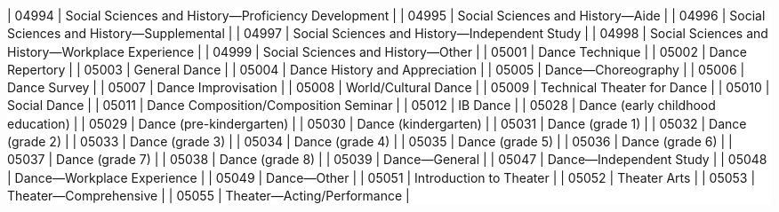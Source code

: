 |  04994 | Social Sciences and History—Proficiency Development                 |
|  04995 | Social Sciences and History—Aide                                    |
|  04996 | Social Sciences and History—Supplemental                            |
|  04997 | Social Sciences and History—Independent Study                       |
|  04998 | Social Sciences and History—Workplace Experience                    |
|  04999 | Social Sciences and History—Other                                   |
|  05001 | Dance Technique                                                     |
|  05002 | Dance Repertory                                                     |
|  05003 | General Dance                                                       |
|  05004 | Dance History and Appreciation                                      |
|  05005 | Dance—Choreography                                                  |
|  05006 | Dance Survey                                                        |
|  05007 | Dance Improvisation                                                 |
|  05008 | World/Cultural Dance                                                |
|  05009 | Technical Theater for Dance                                         |
|  05010 | Social Dance                                                        |
|  05011 | Dance Composition/Composition Seminar                               |
|  05012 | IB Dance                                                            |
|  05028 | Dance (early childhood education)                                   |
|  05029 | Dance (pre-kindergarten)                                            |
|  05030 | Dance (kindergarten)                                                |
|  05031 | Dance (grade 1)                                                     |
|  05032 | Dance (grade 2)                                                     |
|  05033 | Dance (grade 3)                                                     |
|  05034 | Dance (grade 4)                                                     |
|  05035 | Dance (grade 5)                                                     |
|  05036 | Dance (grade 6)                                                     |
|  05037 | Dance (grade 7)                                                     |
|  05038 | Dance (grade 8)                                                     |
|  05039 | Dance—General                                                       |
|  05047 | Dance—Independent Study                                             |
|  05048 | Dance—Workplace Experience                                          |
|  05049 | Dance—Other                                                         |
|  05051 | Introduction to Theater                                             |
|  05052 | Theater Arts                                                        |
|  05053 | Theater—Comprehensive                                               |
|  05055 | Theater—Acting/Performance                                          |
